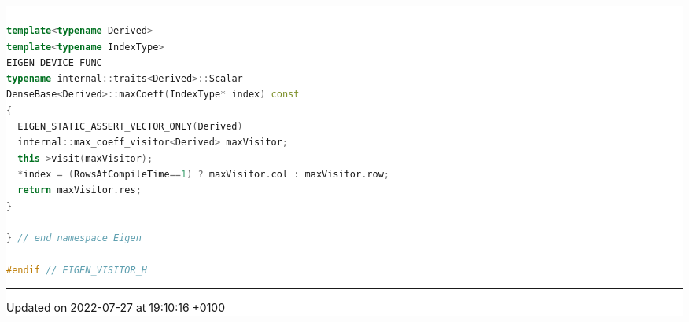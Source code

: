 ```cpp

template<typename Derived>
template<typename IndexType>
EIGEN_DEVICE_FUNC
typename internal::traits<Derived>::Scalar
DenseBase<Derived>::maxCoeff(IndexType* index) const
{
  EIGEN_STATIC_ASSERT_VECTOR_ONLY(Derived)
  internal::max_coeff_visitor<Derived> maxVisitor;
  this->visit(maxVisitor);
  *index = (RowsAtCompileTime==1) ? maxVisitor.col : maxVisitor.row;
  return maxVisitor.res;
}

} // end namespace Eigen

#endif // EIGEN_VISITOR_H
```


-------------------------------

Updated on 2022-07-27 at 19:10:16 +0100
